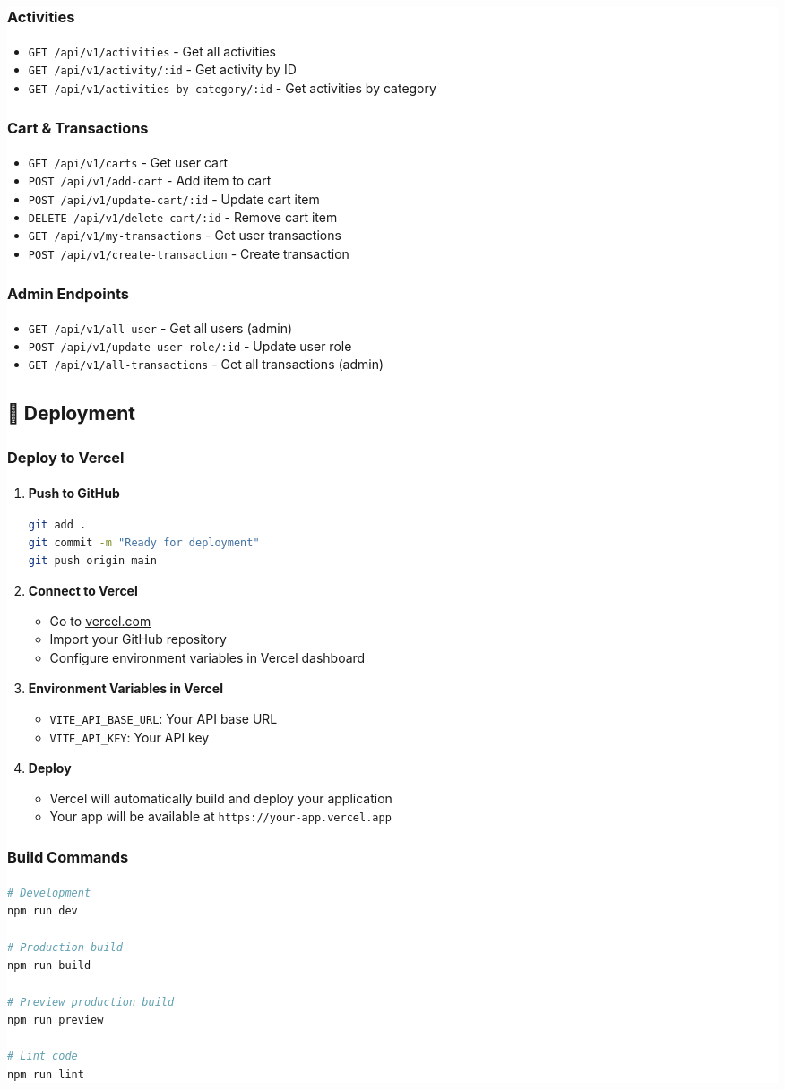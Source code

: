### Activities
- `GET /api/v1/activities` - Get all activities
- `GET /api/v1/activity/:id` - Get activity by ID
- `GET /api/v1/activities-by-category/:id` - Get activities by category

### Cart & Transactions
- `GET /api/v1/carts` - Get user cart
- `POST /api/v1/add-cart` - Add item to cart
- `POST /api/v1/update-cart/:id` - Update cart item
- `DELETE /api/v1/delete-cart/:id` - Remove cart item
- `GET /api/v1/my-transactions` - Get user transactions
- `POST /api/v1/create-transaction` - Create transaction

### Admin Endpoints
- `GET /api/v1/all-user` - Get all users (admin)
- `POST /api/v1/update-user-role/:id` - Update user role
- `GET /api/v1/all-transactions` - Get all transactions (admin)

## 🚀 Deployment

### Deploy to Vercel

1. **Push to GitHub**
   ```bash
   git add .
   git commit -m "Ready for deployment"
   git push origin main
   ```

2. **Connect to Vercel**
   - Go to [vercel.com](https://vercel.com)
   - Import your GitHub repository
   - Configure environment variables in Vercel dashboard

3. **Environment Variables in Vercel**
   - `VITE_API_BASE_URL`: Your API base URL
   - `VITE_API_KEY`: Your API key

4. **Deploy**
   - Vercel will automatically build and deploy your application
   - Your app will be available at `https://your-app.vercel.app`

### Build Commands
```bash
# Development
npm run dev

# Production build
npm run build

# Preview production build
npm run preview

# Lint code
npm run lint
```
